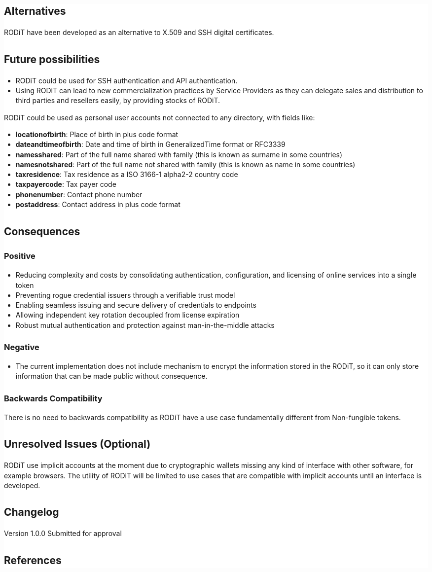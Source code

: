 Alternatives
------------
RODiT have been developed as an alternative to X.509 and SSH digital certificates.

Future possibilities
--------------------
* RODiT could be used for SSH authentication and API authentication.
* Using RODiT can lead to new commercialization practices by Service Providers as they can delegate sales and distribution to third parties and resellers easily, by providing stocks of RODiT.

RODiT could be used as personal user accounts not connected to any directory, with fields like:
*   **locationofbirth**: Place of birth in plus code format
*   **dateandtimeofbirth**: Date and time of birth in GeneralizedTime format or RFC3339
*   **namesshared**: Part of the full name shared with family (this is known as surname in some countries)
*   **namesnotshared**: Part of the full name not shared with family (this is known as name in some countries)
*   **taxresidence**: Tax residence as a ISO 3166-1 alpha2-2 country code
*   **taxpayercode**: Tax payer code
*   **phonenumber**: Contact phone number
*   **postaddress**: Contact address in plus code format

Consequences
------------
### Positive
*   Reducing complexity and costs by consolidating authentication, configuration, and licensing of online services into a single token
*   Preventing rogue credential issuers through a verifiable trust model
*   Enabling seamless issuing and secure delivery of credentials to endpoints
*   Allowing independent key rotation decoupled from license expiration
*   Robust mutual authentication and protection against man-in-the-middle attacks

### Negative
*   The current implementation does not include mechanism to encrypt the information stored in the RODiT, so it can only store information that can be made public without consequence.

### Backwards Compatibility
There is no need to backwards compatibility as RODiT have a use case fundamentally different from Non-fungible tokens.

Unresolved Issues (Optional)
----------------------------
RODiT use implicit accounts at the moment due to cryptographic wallets missing any kind of interface with other software, for example browsers. The utility of RODiT will be limited to use cases that are compatible with implicit accounts until an interface is developed.

Changelog
---------
Version 1.0.0 Submitted for approval

References
----------
